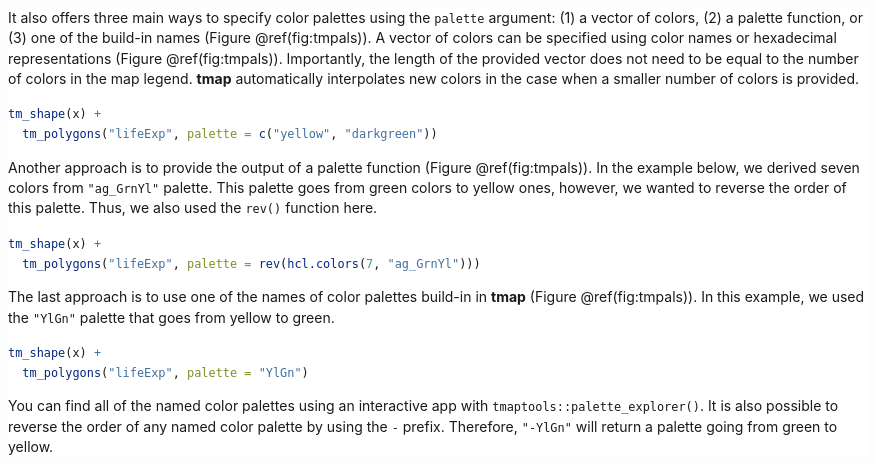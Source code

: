 It also offers three main ways to specify color palettes using the `palette` argument: (1) a vector of colors, (2) a palette function, or (3) one of the build-in names (Figure \@ref(fig:tmpals)).
A vector of colors can be specified using color names or hexadecimal representations (Figure \@ref(fig:tmpals)).
Importantly, the length of the provided vector does not need to be equal to the number of colors in the map legend. 
**tmap** automatically interpolates new colors in the case when a smaller number of colors is provided.


```r
tm_shape(x) +
  tm_polygons("lifeExp", palette = c("yellow", "darkgreen"))
```

Another approach is to provide the output of a palette function (Figure \@ref(fig:tmpals)).
In the example below, we derived seven colors from `"ag_GrnYl"` palette.
This palette goes from green colors to yellow ones, however, we wanted to reverse the order of this palette.
Thus, we also used the `rev()` function here. 


```r
tm_shape(x) +
  tm_polygons("lifeExp", palette = rev(hcl.colors(7, "ag_GrnYl")))
```

The last approach is to use one of the names of color palettes build-in in **tmap** (Figure \@ref(fig:tmpals)).
In this example, we used the `"YlGn"` palette that goes from yellow to green.


```r
tm_shape(x) +
  tm_polygons("lifeExp", palette = "YlGn")
```

You can find all of the named color palettes using an interactive app with `tmaptools::palette_explorer()`. 
It is also possible to reverse the order of any named color palette by using the `-` prefix.
Therefore, `"-YlGn"` will return a palette going from green to yellow.

<div class="figure" style="text-align: center">